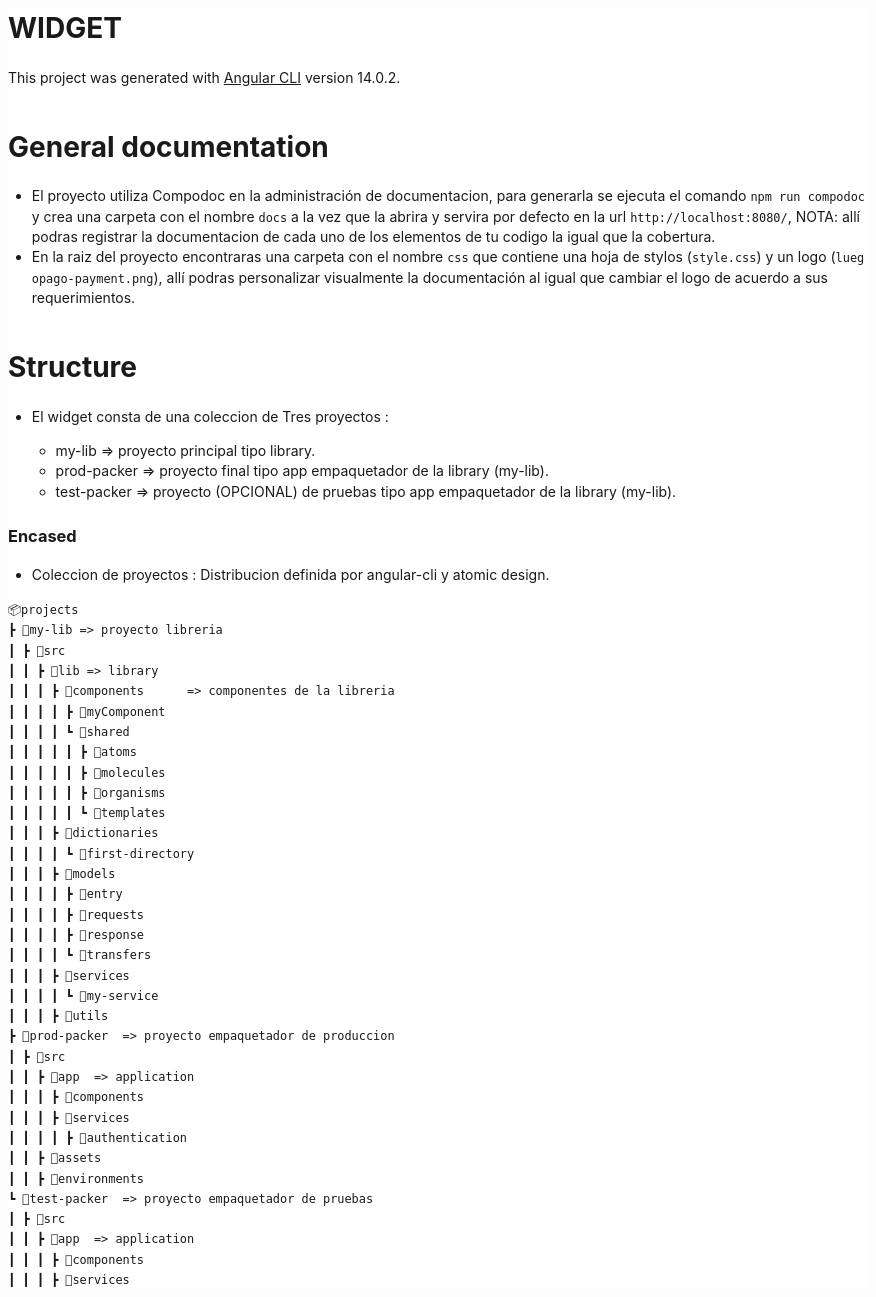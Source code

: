 # WIDGET

This project was generated with [Angular CLI](https://github.com/angular/angular-cli) version 14.0.2.

# General documentation

- El proyecto utiliza Compodoc en la administración de documentacion, para generarla se ejecuta el comando `npm run compodoc` y crea una carpeta con el nombre `docs` a la vez que la abrira y servira por defecto en la url `http://localhost:8080/`, NOTA: allí podras registrar la documentacion de cada uno de los elementos de tu codigo la igual que la cobertura.
- En la raiz del proyecto encontraras una carpeta con el nombre `css` que contiene una hoja de stylos (`style.css`) y un logo (`luegopago-payment.png`), allí podras personalizar visualmente la documentación al igual que cambiar el logo de acuerdo a sus requerimientos.

# Structure

- El widget consta de una coleccion de Tres proyectos :

  - my-lib => proyecto principal tipo library.
  - prod-packer => proyecto final tipo app empaquetador de la library (my-lib).
  - test-packer => proyecto (OPCIONAL) de pruebas tipo app empaquetador de la library (my-lib).

### Encased

- Coleccion de proyectos : Distribucion definida por angular-cli y atomic design.

```
📦projects
┣ 📂my-lib => proyecto libreria
┃ ┣ 📂src
┃ ┃ ┣ 📂lib => library
┃ ┃ ┃ ┣ 📂components      => componentes de la libreria
┃ ┃ ┃ ┃ ┣ 📂myComponent
┃ ┃ ┃ ┃ ┗ 📂shared
┃ ┃ ┃ ┃ ┃ ┣ 📂atoms
┃ ┃ ┃ ┃ ┃ ┣ 📂molecules
┃ ┃ ┃ ┃ ┃ ┣ 📂organisms
┃ ┃ ┃ ┃ ┃ ┗ 📂templates
┃ ┃ ┃ ┣ 📂dictionaries
┃ ┃ ┃ ┃ ┗ 📂first-directory
┃ ┃ ┃ ┣ 📂models
┃ ┃ ┃ ┃ ┣ 📂entry
┃ ┃ ┃ ┃ ┣ 📂requests
┃ ┃ ┃ ┃ ┣ 📂response
┃ ┃ ┃ ┃ ┗ 📂transfers
┃ ┃ ┃ ┣ 📂services
┃ ┃ ┃ ┃ ┗ 📂my-service
┃ ┃ ┃ ┣ 📂utils
┣ 📂prod-packer  => proyecto empaquetador de produccion
┃ ┣ 📂src
┃ ┃ ┣ 📂app  => application
┃ ┃ ┃ ┣ 📂components
┃ ┃ ┃ ┣ 📂services
┃ ┃ ┃ ┃ ┣ 📂authentication
┃ ┃ ┣ 📂assets
┃ ┃ ┣ 📂environments
┗ 📂test-packer  => proyecto empaquetador de pruebas
┃ ┣ 📂src
┃ ┃ ┣ 📂app  => application
┃ ┃ ┃ ┣ 📂components
┃ ┃ ┃ ┣ 📂services
```